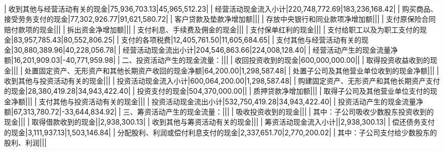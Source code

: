 | 收到其他与经营活动有关的现金|75,936,703.13|45,965,512.23|
| 经营活动现金流入小计|220,748,772.69|183,236,168.42|
| 购买商品、接受劳务支付的现金|77,302,926.77|91,621,580.72|
| 客户贷款及垫款净增加额|||
| 存放中央银行和同业款项净增加额|||
| 支付原保险合同赔付款项的现金|||
| 拆出资金净增加额|||
| 支付利息、手续费及佣金的现金|||
| 支付保单红利的现金|||
| 支付给职工以及为职工支付的现金|83,957,785.43|80,552,806.25|
| 支付的各项税费|12,405,761.50|11,605,684.65|
| 支付其他与经营活动有关的现金|30,880,389.96|40,228,056.78|
| 经营活动现金流出小计|204,546,863.66|224,008,128.40|
| 经营活动产生的现金流量净额|16,201,909.03|-40,771,959.98|
| 二、投资活动产生的现金流量：|||
| 收回投资收到的现金|600,000,000.00||
| 取得投资收益收到的现金|||
| 处置固定资产、无形资产和其他长期资产收回的现金净额|64,200.00|1,298,587.48|
| 处置子公司及其他营业单位收到的现金净额|||
| 收到其他与投资活动有关的现金|||
| 投资活动现金流入小计|600,064,200.00|1,298,587.48|
| 购建固定资产、无形资产和其他长期资产支付的现金|28,380,419.28|34,943,422.40|
| 投资支付的现金|504,370,000.00||
| 质押贷款净增加额|||
| 取得子公司及其他营业单位支付的现金净额|||
| 支付其他与投资活动有关的现金|||
| 投资活动现金流出小计|532,750,419.28|34,943,422.40|
| 投资活动产生的现金流量净额|67,313,780.72|-33,644,834.92|
| 三、筹资活动产生的现金流量：|||
| 吸收投资收到的现金|||
| 其中：子公司吸收少数股东投资收到的现金|||
| 取得借款收到的现金||2,938,300.13|
| 收到其他与筹资活动有关的现金|||
| 筹资活动现金流入小计||2,938,300.13|
| 偿还债务支付的现金|3,111,937.13|1,503,146.84|
| 分配股利、利润或偿付利息支付的现金|2,337,651.70|2,770,200.02|
| 其中：子公司支付给少数股东的股利、利润|||